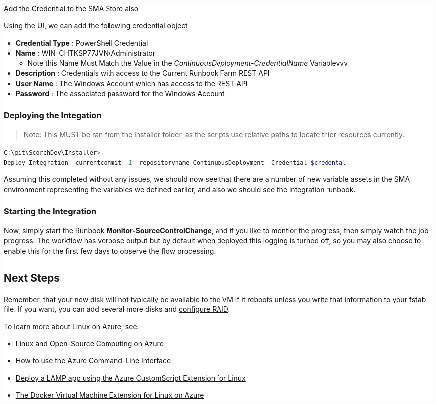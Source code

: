 Add the Credential to the SMA Store also

Using the UI, we can add the following credential object
* **Credential Type** : PowerShell Credential
* **Name** : WIN-CHTKSP77JVN\Administrator
  * Note this Name Must Match the Value in the *ContinuousDeployment-CredentialName* Variablevvv
* **Description** : Credentials with access to the Current Runbook Farm REST API
* **User Name** : The Windows Account which has access to the REST API
* **Password** : The associated password for the Windows Account

### Deploying the Integation

> Note: This MUST be ran from the Installer folder, as the scripts use relative paths to locate thier resources currently.

```powershell
C:\git\ScorchDev\Installer>
Deploy-Integration -currentcommit -1 -repositoryname ContinuousDeployment -Credential $credental
```
Assuming this completed without any issues, we should now see that there are a number of new variable assets in the SMA environment representing the variables we defined earlier, and also we should see the integration runbook.

### Starting the Integration

Now, simply start the Runbook **Monitor-SourceControlChange**, and if you like to montior the progress, then simply watch the job progress. The workflow has verbose output but by default when deployed this logging is turned off, so you may also choose to enable this for the first few days to observe the flow processing.



## Next Steps

Remember, that your new disk will not typically be available to the VM if it reboots unless you write that information to your [fstab](http://en.wikipedia.org/wiki/Fstab) file. If you want, you can add several more disks and [configure RAID](virtual-machines-linux-configure-raid.md).

To learn more about Linux on Azure, see:

- [Linux and Open-Source Computing on Azure](virtual-machines-linux-opensource.md)

- [How to use the Azure Command-Line Interface](../virtual-machines-command-line-tools.md)

- [Deploy a LAMP app using the Azure CustomScript Extension for Linux](virtual-machines-linux-script-lamp.md)

- [The Docker Virtual Machine Extension for Linux on Azure](virtual-machines-docker-vm-extension.md)
